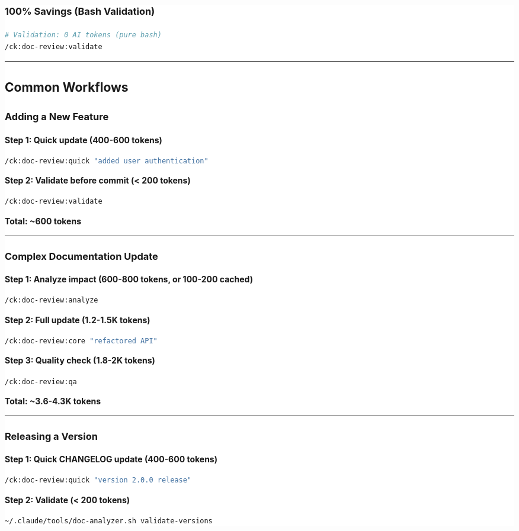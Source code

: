 ### 100% Savings (Bash Validation)
```bash
# Validation: 0 AI tokens (pure bash)
/ck:doc-review:validate
```

---

## Common Workflows

### Adding a New Feature

**Step 1: Quick update (400-600 tokens)**
```bash
/ck:doc-review:quick "added user authentication"
```

**Step 2: Validate before commit (< 200 tokens)**
```bash
/ck:doc-review:validate
```

**Total: ~600 tokens**

---

### Complex Documentation Update

**Step 1: Analyze impact (600-800 tokens, or 100-200 cached)**
```bash
/ck:doc-review:analyze
```

**Step 2: Full update (1.2-1.5K tokens)**
```bash
/ck:doc-review:core "refactored API"
```

**Step 3: Quality check (1.8-2K tokens)**
```bash
/ck:doc-review:qa
```

**Total: ~3.6-4.3K tokens**

---

### Releasing a Version

**Step 1: Quick CHANGELOG update (400-600 tokens)**
```bash
/ck:doc-review:quick "version 2.0.0 release"
```

**Step 2: Validate (< 200 tokens)**
```bash
~/.claude/tools/doc-analyzer.sh validate-versions
```
